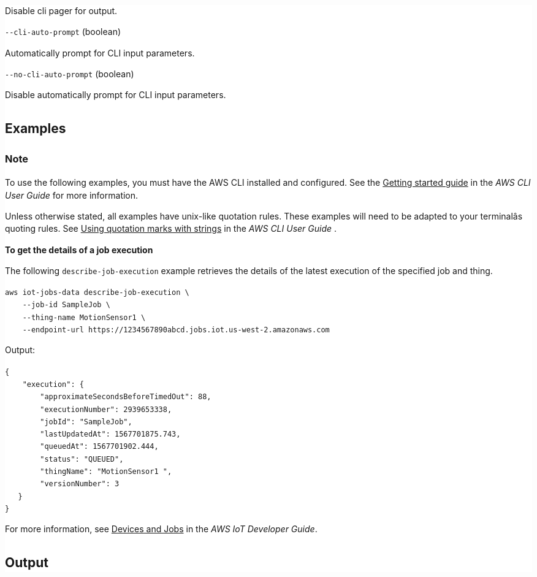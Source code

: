 Disable cli pager for output.

`--cli-auto-prompt` (boolean)

Automatically prompt for CLI input parameters.

`--no-cli-auto-prompt` (boolean)

Disable automatically prompt for CLI input parameters.

## Examples

### Note

To use the following examples, you must have the AWS CLI installed and configured. See the [Getting started guide](https://docs.aws.amazon.com/cli/latest/userguide/cli-chap-getting-started.html) in the *AWS CLI User Guide* for more information.

Unless otherwise stated, all examples have unix-like quotation rules. These examples will need to be adapted to your terminalâs quoting rules. See [Using quotation marks with strings](https://docs.aws.amazon.com/cli/latest/userguide/cli-usage-parameters-quoting-strings.html) in the *AWS CLI User Guide* .

**To get the details of a job execution**

The following `describe-job-execution` example retrieves the details of the latest execution of the specified job and thing.

```
aws iot-jobs-data describe-job-execution \
    --job-id SampleJob \
    --thing-name MotionSensor1 \
    --endpoint-url https://1234567890abcd.jobs.iot.us-west-2.amazonaws.com
```

Output:

```
{
    "execution": {
        "approximateSecondsBeforeTimedOut": 88,
        "executionNumber": 2939653338,
        "jobId": "SampleJob",
        "lastUpdatedAt": 1567701875.743,
        "queuedAt": 1567701902.444,
        "status": "QUEUED",
        "thingName": "MotionSensor1 ",
        "versionNumber": 3
   }
}
```

For more information, see [Devices and Jobs](https://docs.aws.amazon.com/iot/latest/developerguide/jobs-devices.html) in the *AWS IoT Developer Guide*.

## Output
